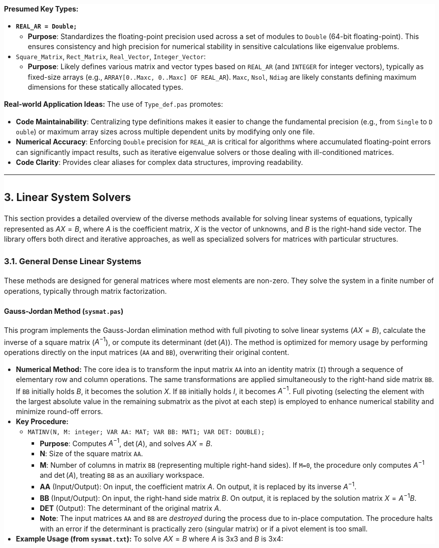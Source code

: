**Presumed Key Types:**
*   **`REAL_AR = Double;`**
    *   **Purpose**: Standardizes the floating-point precision used across a set of modules to `Double` (64-bit floating-point). This ensures consistency and high precision for numerical stability in sensitive calculations like eigenvalue problems.
*   `Square_Matrix`, `Rect_Matrix`, `Real_Vector`, `Integer_Vector`:
    *   **Purpose**: Likely defines various matrix and vector types based on `REAL_AR` (and `INTEGER` for integer vectors), typically as fixed-size arrays (e.g., `ARRAY[0..Maxc, 0..Maxc] OF REAL_AR`). `Maxc`, `Nsol`, `Ndiag` are likely constants defining maximum dimensions for these statically allocated types.

**Real-world Application Ideas:**
The use of `Type_def.pas` promotes:
*   **Code Maintainability**: Centralizing type definitions makes it easier to change the fundamental precision (e.g., from `Single` to `Double`) or maximum array sizes across multiple dependent units by modifying only one file.
*   **Numerical Accuracy**: Enforcing `Double` precision for `REAL_AR` is critical for algorithms where accumulated floating-point errors can significantly impact results, such as iterative eigenvalue solvers or those dealing with ill-conditioned matrices.
*   **Code Clarity**: Provides clear aliases for complex data structures, improving readability.

---

## 3. Linear System Solvers

This section provides a detailed overview of the diverse methods available for solving linear systems of equations, typically represented as $AX=B$, where $A$ is the coefficient matrix, $X$ is the vector of unknowns, and $B$ is the right-hand side vector. The library offers both direct and iterative approaches, as well as specialized solvers for matrices with particular structures.

### 3.1. General Dense Linear Systems

These methods are designed for general matrices where most elements are non-zero. They solve the system in a finite number of operations, typically through matrix factorization.

#### Gauss-Jordan Method (`sysmat.pas`)

This program implements the Gauss-Jordan elimination method with full pivoting to solve linear systems ($AX=B$), calculate the inverse of a square matrix ($A^{-1}$), or compute its determinant ($\det(A)$). The method is optimized for memory usage by performing operations directly on the input matrices (`AA` and `BB`), overwriting their original content.

*   **Numerical Method:** The core idea is to transform the input matrix `AA` into an identity matrix (`I`) through a sequence of elementary row and column operations. The same transformations are applied simultaneously to the right-hand side matrix `BB`. If `BB` initially holds $B$, it becomes the solution $X$. If `BB` initially holds $I$, it becomes $A^{-1}$. Full pivoting (selecting the element with the largest absolute value in the remaining submatrix as the pivot at each step) is employed to enhance numerical stability and minimize round-off errors.
*   **Key Procedure:**
    *   `MATINV(N, M: integer; VAR AA: MAT; VAR BB: MAT1; VAR DET: DOUBLE);`
        *   **Purpose**: Computes $A^{-1}$, $\det(A)$, and solves $AX=B$.
        *   **N**: Size of the square matrix `AA`.
        *   **M**: Number of columns in matrix `BB` (representing multiple right-hand sides). If `M=0`, the procedure only computes $A^{-1}$ and $\det(A)$, treating `BB` as an auxiliary workspace.
        *   **AA** (Input/Output): On input, the coefficient matrix $A$. On output, it is replaced by its inverse $A^{-1}$.
        *   **BB** (Input/Output): On input, the right-hand side matrix $B$. On output, it is replaced by the solution matrix $X = A^{-1}B$.
        *   **DET** (Output): The determinant of the original matrix $A$.
        *   **Note**: The input matrices `AA` and `BB` are *destroyed* during the process due to in-place computation. The procedure halts with an error if the determinant is practically zero (singular matrix) or if a pivot element is too small.
*   **Example Usage (from `sysmat.txt`):**
    To solve $AX=B$ where $A$ is 3x3 and $B$ is 3x4:
    ```